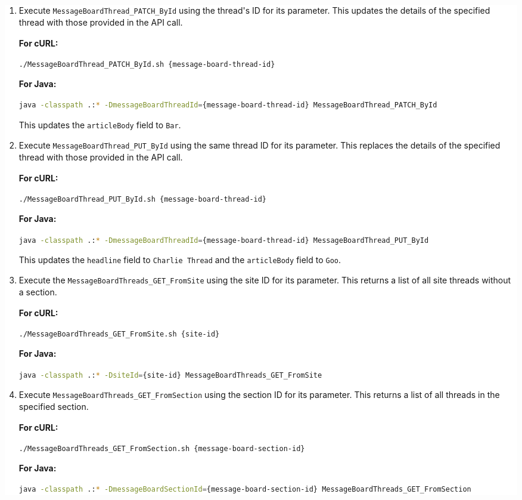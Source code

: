 1. Execute `MessageBoardThread_PATCH_ById` using the thread's ID for its parameter. This updates the details of the specified thread with those provided in the API call.

   **For cURL:**

   ```bash
   ./MessageBoardThread_PATCH_ById.sh {message-board-thread-id}
   ```

   **For Java:**

   ```bash
   java -classpath .:* -DmessageBoardThreadId={message-board-thread-id} MessageBoardThread_PATCH_ById
   ```

   This updates the `articleBody` field to `Bar`.

1. Execute `MessageBoardThread_PUT_ById` using the same thread ID for its parameter. This replaces the details of the specified thread with those provided in the API call.

   **For cURL:**

   ```bash
   ./MessageBoardThread_PUT_ById.sh {message-board-thread-id}
   ```

   **For Java:**

   ```bash
   java -classpath .:* -DmessageBoardThreadId={message-board-thread-id} MessageBoardThread_PUT_ById
   ```

   This updates the `headline` field to `Charlie Thread` and the `articleBody` field to `Goo`.

1. Execute the `MessageBoardThreads_GET_FromSite` using the site ID for its parameter. This returns a list of all site threads without a section.

   **For cURL:**

   ```bash
   ./MessageBoardThreads_GET_FromSite.sh {site-id}
   ```

   **For Java:**

   ```bash
   java -classpath .:* -DsiteId={site-id} MessageBoardThreads_GET_FromSite
   ```

1. Execute `MessageBoardThreads_GET_FromSection` using the section ID for its parameter. This returns a list of all threads in the specified section.

   **For cURL:**

   ```bash
   ./MessageBoardThreads_GET_FromSection.sh {message-board-section-id}
   ```

   **For Java:**

   ```bash
   java -classpath .:* -DmessageBoardSectionId={message-board-section-id} MessageBoardThreads_GET_FromSection
   ```
